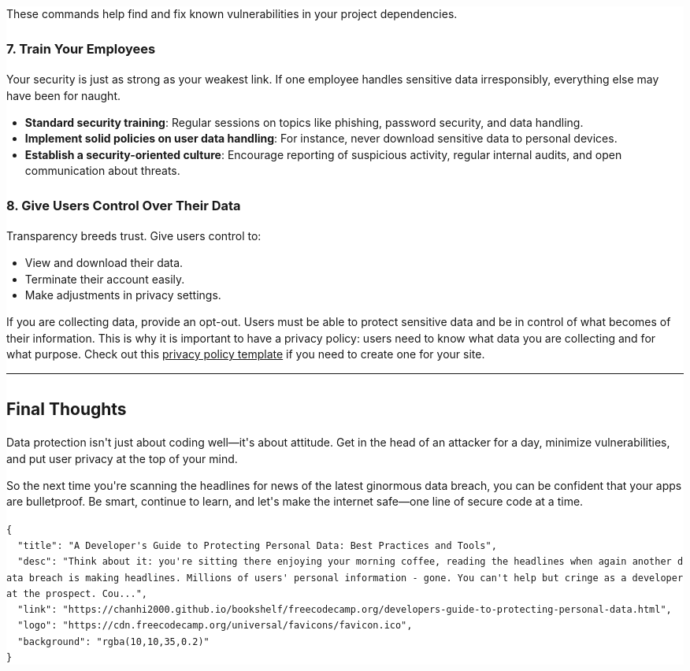 These commands help find and fix known vulnerabilities in your project dependencies.

### 7. Train Your Employees

Your security is just as strong as your weakest link. If one employee handles sensitive data irresponsibly, everything else may have been for naught.

- **Standard security training**: Regular sessions on topics like phishing, password security, and data handling.
- **Implement solid policies on user data handling**: For instance, never download sensitive data to personal devices.
- **Establish a security-oriented culture**: Encourage reporting of suspicious activity, regular internal audits, and open communication about threats.

### 8. Give Users Control Over Their Data

Transparency breeds trust. Give users control to:

- View and download their data.
- Terminate their account easily.
- Make adjustments in privacy settings.

If you are collecting data, provide an opt-out. Users must be able to protect sensitive data and be in control of what becomes of their information. This is why it is important to have a privacy policy: users need to know what data you are collecting and for what purpose. Check out this [<VPIcon icon="fas fa-globe"/>privacy policy template](https://iubenda.com/en/help/36387-privacy-policy-template) if you need to create one for your site.

---

## Final Thoughts

Data protection isn't just about coding well—it's about attitude. Get in the head of an attacker for a day, minimize vulnerabilities, and put user privacy at the top of your mind.

So the next time you're scanning the headlines for news of the latest ginormous data breach, you can be confident that your apps are bulletproof. Be smart, continue to learn, and let's make the internet safe—one line of secure code at a time.


```component VPCard
{
  "title": "A Developer's Guide to Protecting Personal Data: Best Practices and Tools",
  "desc": "Think about it: you're sitting there enjoying your morning coffee, reading the headlines when again another data breach is making headlines. Millions of users' personal information - gone. You can't help but cringe as a developer at the prospect. Cou...",
  "link": "https://chanhi2000.github.io/bookshelf/freecodecamp.org/developers-guide-to-protecting-personal-data.html",
  "logo": "https://cdn.freecodecamp.org/universal/favicons/favicon.ico",
  "background": "rgba(10,10,35,0.2)"
}
```
